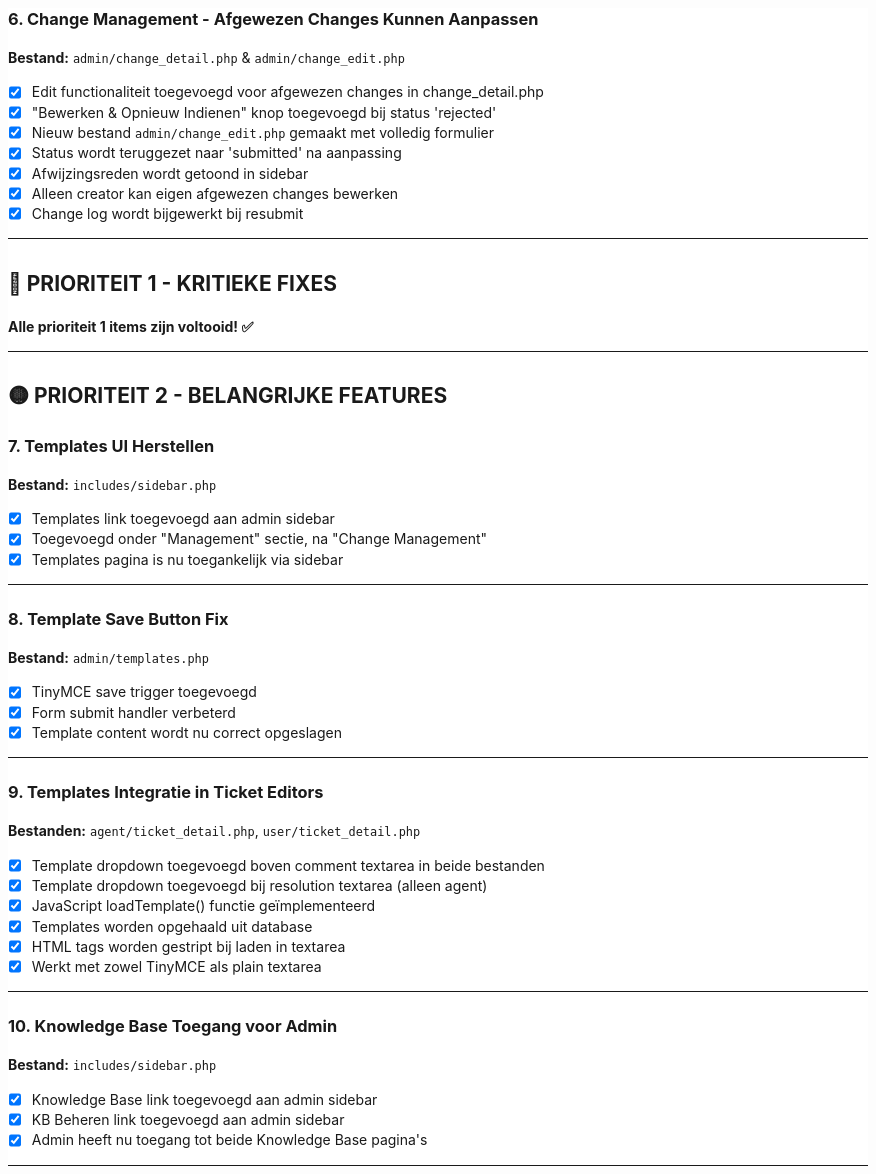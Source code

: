 
### 6. Change Management - Afgewezen Changes Kunnen Aanpassen
**Bestand:** `admin/change_detail.php` & `admin/change_edit.php`
- [x] Edit functionaliteit toegevoegd voor afgewezen changes in change_detail.php
- [x] "Bewerken & Opnieuw Indienen" knop toegevoegd bij status 'rejected'
- [x] Nieuw bestand `admin/change_edit.php` gemaakt met volledig formulier
- [x] Status wordt teruggezet naar 'submitted' na aanpassing
- [x] Afwijzingsreden wordt getoond in sidebar
- [x] Alleen creator kan eigen afgewezen changes bewerken
- [x] Change log wordt bijgewerkt bij resubmit

---

## 🔴 PRIORITEIT 1 - KRITIEKE FIXES

**Alle prioriteit 1 items zijn voltooid! ✅**

---

## 🟡 PRIORITEIT 2 - BELANGRIJKE FEATURES

### 7. Templates UI Herstellen
**Bestand:** `includes/sidebar.php`
- [x] Templates link toegevoegd aan admin sidebar
- [x] Toegevoegd onder "Management" sectie, na "Change Management"
- [x] Templates pagina is nu toegankelijk via sidebar

---

### 8. Template Save Button Fix
**Bestand:** `admin/templates.php`
- [x] TinyMCE save trigger toegevoegd
- [x] Form submit handler verbeterd
- [x] Template content wordt nu correct opgeslagen

---

### 9. Templates Integratie in Ticket Editors
**Bestanden:** `agent/ticket_detail.php`, `user/ticket_detail.php`
- [x] Template dropdown toegevoegd boven comment textarea in beide bestanden
- [x] Template dropdown toegevoegd bij resolution textarea (alleen agent)
- [x] JavaScript loadTemplate() functie geïmplementeerd
- [x] Templates worden opgehaald uit database
- [x] HTML tags worden gestript bij laden in textarea
- [x] Werkt met zowel TinyMCE als plain textarea

---

### 10. Knowledge Base Toegang voor Admin
**Bestand:** `includes/sidebar.php`
- [x] Knowledge Base link toegevoegd aan admin sidebar
- [x] KB Beheren link toegevoegd aan admin sidebar
- [x] Admin heeft nu toegang tot beide Knowledge Base pagina's

---